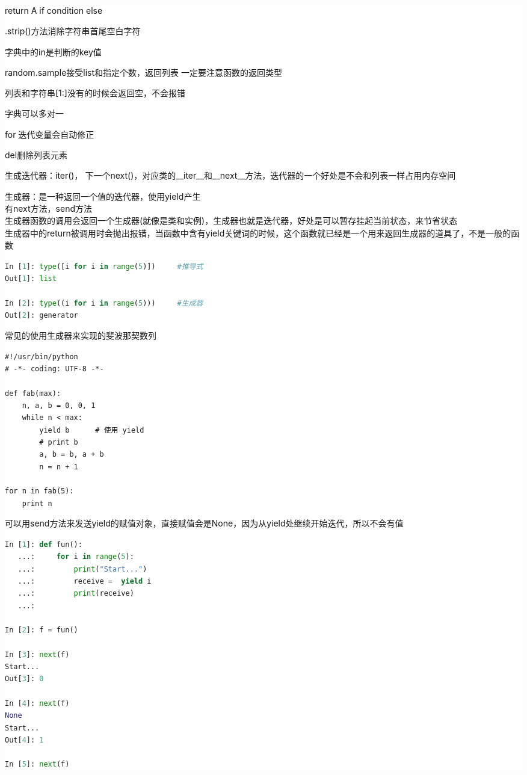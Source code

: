 return A if condition else 

.strip()方法消除字符串首尾空白字符

字典中的in是判断的key值

random.sample接受list和指定个数，返回列表   一定要注意函数的返回类型

列表和字符串[1:]没有的时候会返回空，不会报错

字典可以多对一

for 迭代变量会自动修正

del删除列表元素

生成迭代器：iter()， 下一个next()，对应类的__iter__和__next__方法，迭代器的一个好处是不会和列表一样占用内存空间

生成器：是一种返回一个值的迭代器，使用yield产生  
有next方法，send方法  
生成器函数的调用会返回一个生成器(就像是类和实例)，生成器也就是迭代器，好处是可以暂存挂起当前状态，来节省状态  
生成器中的return被调用时会抛出报错，当函数中含有yield关键词的时候，这个函数就已经是一个用来返回生成器的道具了，不是一般的函数  

```py
In [1]: type([i for i in range(5)])     #推导式
Out[1]: list

In [2]: type((i for i in range(5)))     #生成器
Out[2]: generator

```
常见的使用生成器来实现的斐波那契数列
```shell
#!/usr/bin/python
# -*- coding: UTF-8 -*-
 
def fab(max): 
    n, a, b = 0, 0, 1 
    while n < max: 
        yield b      # 使用 yield
        # print b 
        a, b = b, a + b 
        n = n + 1
 
for n in fab(5): 
    print n
```

可以用send方法来发送yield的赋值对象，直接赋值会是None，因为从yield处继续开始迭代，所以不会有值
```py
In [1]: def fun():
   ...:     for i in range(5):
   ...:         print("Start...")
   ...:         receive =  yield i
   ...:         print(receive)
   ...:

In [2]: f = fun()

In [3]: next(f)
Start...
Out[3]: 0

In [4]: next(f)
None
Start...
Out[4]: 1

In [5]: next(f)
```